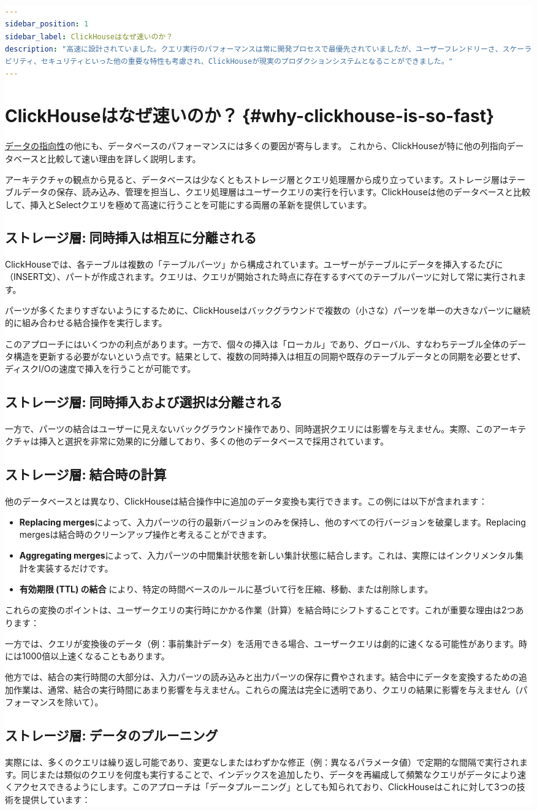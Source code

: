 ```yaml
---
sidebar_position: 1
sidebar_label: ClickHouseはなぜ速いのか？
description: "高速に設計されていました。クエリ実行のパフォーマンスは常に開発プロセスで最優先されていましたが、ユーザーフレンドリーさ、スケーラビリティ、セキュリティといった他の重要な特性も考慮され、ClickHouseが現実のプロダクションシステムとなることができました。"
---
```


# ClickHouseはなぜ速いのか？ {#why-clickhouse-is-so-fast}

[データの指向性](/docs/ja/intro#row-oriented-vs-column-oriented-storage)の他にも、データベースのパフォーマンスには多くの要因が寄与します。
これから、ClickHouseが特に他の列指向データベースと比較して速い理由を詳しく説明します。

アーキテクチャの観点から見ると、データベースは少なくともストレージ層とクエリ処理層から成り立っています。ストレージ層はテーブルデータの保存、読み込み、管理を担当し、クエリ処理層はユーザークエリの実行を行います。ClickHouseは他のデータベースと比較して、挿入とSelectクエリを極めて高速に行うことを可能にする両層の革新を提供しています。

## ストレージ層: 同時挿入は相互に分離される

ClickHouseでは、各テーブルは複数の「テーブルパーツ」から構成されています。ユーザーがテーブルにデータを挿入するたびに（INSERT文）、パートが作成されます。クエリは、クエリが開始された時点に存在するすべてのテーブルパーツに対して常に実行されます。

パーツが多くたまりすぎないようにするために、ClickHouseはバックグラウンドで複数の（小さな）パーツを単一の大きなパーツに継続的に組み合わせる結合操作を実行します。

このアプローチにはいくつかの利点があります。一方で、個々の挿入は「ローカル」であり、グローバル、すなわちテーブル全体のデータ構造を更新する必要がないという点です。結果として、複数の同時挿入は相互の同期や既存のテーブルデータとの同期を必要とせず、ディスクI/Oの速度で挿入を行うことが可能です。

## ストレージ層: 同時挿入および選択は分離される

一方で、パーツの結合はユーザーに見えないバックグラウンド操作であり、同時選択クエリには影響を与えません。実際、このアーキテクチャは挿入と選択を非常に効果的に分離しており、多くの他のデータベースで採用されています。

## ストレージ層: 結合時の計算

他のデータベースとは異なり、ClickHouseは結合操作中に追加のデータ変換も実行できます。この例には以下が含まれます：

- **Replacing merges**によって、入力パーツの行の最新バージョンのみを保持し、他のすべての行バージョンを破棄します。Replacing mergesは結合時のクリーンアップ操作と考えることができます。

- **Aggregating merges**によって、入力パーツの中間集計状態を新しい集計状態に結合します。これは、実際にはインクリメンタル集計を実装するだけです。

- **有効期限 (TTL) の結合** により、特定の時間ベースのルールに基づいて行を圧縮、移動、または削除します。

これらの変換のポイントは、ユーザークエリの実行時にかかる作業（計算）を結合時にシフトすることです。これが重要な理由は2つあります：

一方では、クエリが変換後のデータ（例：事前集計データ）を活用できる場合、ユーザークエリは劇的に速くなる可能性があります。時には1000倍以上速くなることもあります。

他方では、結合の実行時間の大部分は、入力パーツの読み込みと出力パーツの保存に費やされます。結合中にデータを変換するための追加作業は、通常、結合の実行時間にあまり影響を与えません。これらの魔法は完全に透明であり、クエリの結果に影響を与えません（パフォーマンスを除いて）。

## ストレージ層: データのプルーニング

実際には、多くのクエリは繰り返し可能であり、変更なしまたはわずかな修正（例：異なるパラメータ値）で定期的な間隔で実行されます。同じまたは類似のクエリを何度も実行することで、インデックスを追加したり、データを再編成して頻繁なクエリがデータにより速くアクセスできるようにします。このアプローチは「データプルーニング」としても知られており、ClickHouseはこれに対して3つの技術を提供しています：
